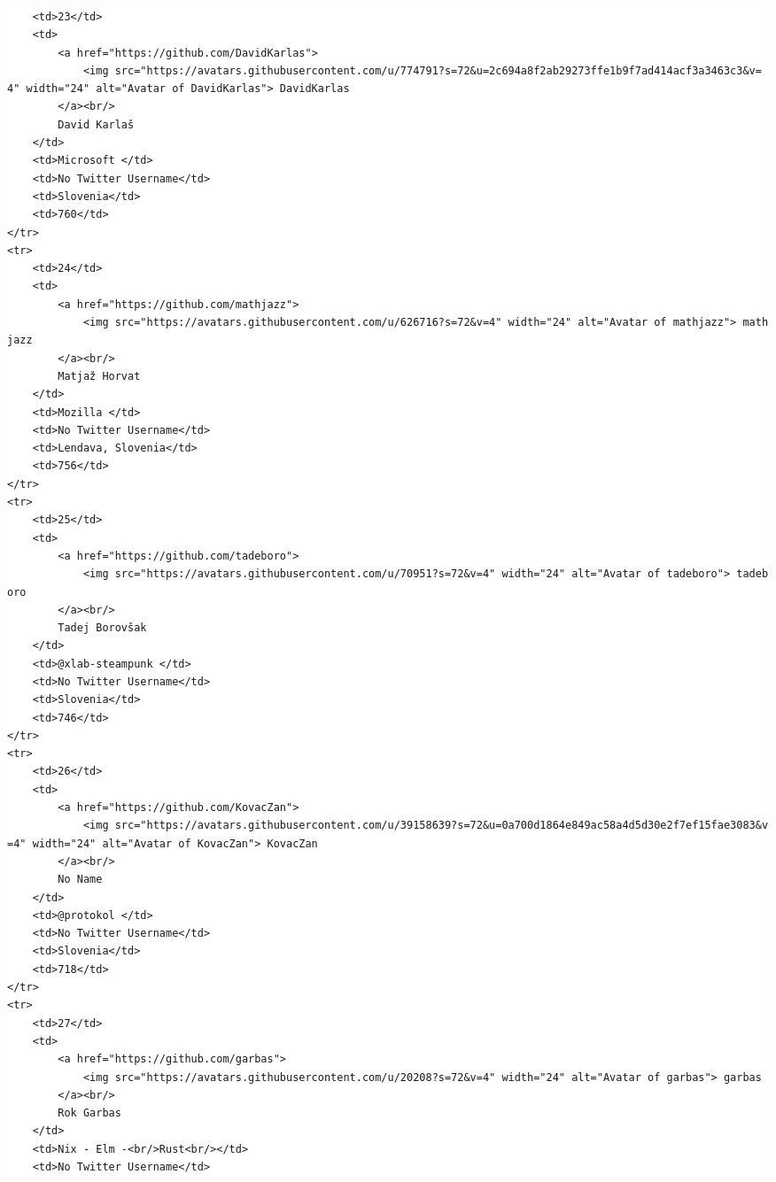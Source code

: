 		<td>23</td>
		<td>
			<a href="https://github.com/DavidKarlas">
				<img src="https://avatars.githubusercontent.com/u/774791?s=72&u=2c694a8f2ab29273ffe1b9f7ad414acf3a3463c3&v=4" width="24" alt="Avatar of DavidKarlas"> DavidKarlas
			</a><br/>
			David Karlaš
		</td>
		<td>Microsoft </td>
		<td>No Twitter Username</td>
		<td>Slovenia</td>
		<td>760</td>
	</tr>
	<tr>
		<td>24</td>
		<td>
			<a href="https://github.com/mathjazz">
				<img src="https://avatars.githubusercontent.com/u/626716?s=72&v=4" width="24" alt="Avatar of mathjazz"> mathjazz
			</a><br/>
			Matjaž Horvat
		</td>
		<td>Mozilla </td>
		<td>No Twitter Username</td>
		<td>Lendava, Slovenia</td>
		<td>756</td>
	</tr>
	<tr>
		<td>25</td>
		<td>
			<a href="https://github.com/tadeboro">
				<img src="https://avatars.githubusercontent.com/u/70951?s=72&v=4" width="24" alt="Avatar of tadeboro"> tadeboro
			</a><br/>
			Tadej Borovšak
		</td>
		<td>@xlab-steampunk </td>
		<td>No Twitter Username</td>
		<td>Slovenia</td>
		<td>746</td>
	</tr>
	<tr>
		<td>26</td>
		<td>
			<a href="https://github.com/KovacZan">
				<img src="https://avatars.githubusercontent.com/u/39158639?s=72&u=0a700d1864e849ac58a4d5d30e2f7ef15fae3083&v=4" width="24" alt="Avatar of KovacZan"> KovacZan
			</a><br/>
			No Name
		</td>
		<td>@protokol </td>
		<td>No Twitter Username</td>
		<td>Slovenia</td>
		<td>718</td>
	</tr>
	<tr>
		<td>27</td>
		<td>
			<a href="https://github.com/garbas">
				<img src="https://avatars.githubusercontent.com/u/20208?s=72&v=4" width="24" alt="Avatar of garbas"> garbas
			</a><br/>
			Rok Garbas
		</td>
		<td>Nix - Elm -<br/>Rust<br/></td>
		<td>No Twitter Username</td>